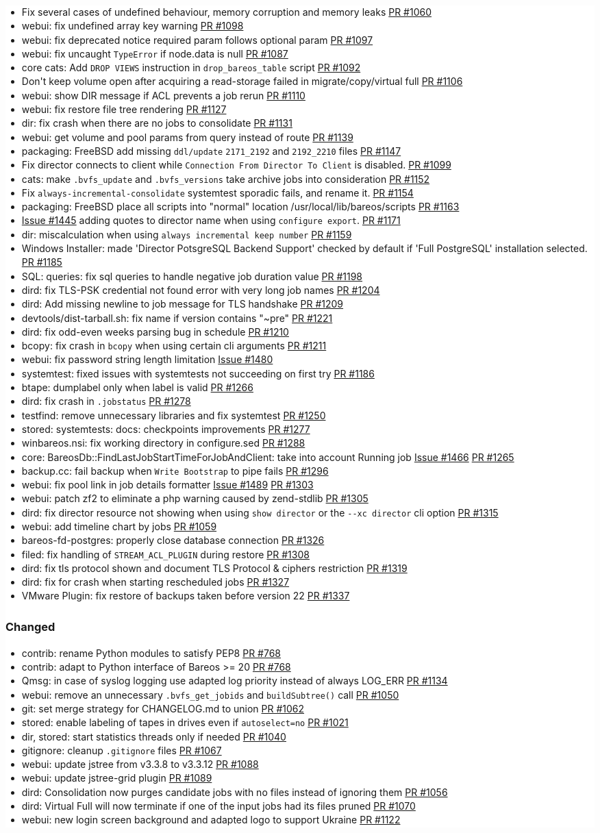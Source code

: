 - Fix several cases of undefined behaviour, memory corruption and memory leaks [PR #1060]
- webui: fix undefined array key warning [PR #1098]
- webui: fix deprecated notice required param follows optional param [PR #1097]
- webui: fix uncaught `TypeError` if node.data is null [PR #1087]
- core cats: Add `DROP VIEWS` instruction in `drop_bareos_table` script [PR #1092]
- Don't keep volume open after acquiring a read-storage failed in migrate/copy/virtual full [PR #1106]
- webui: show DIR message if ACL prevents a job rerun [PR #1110]
- webui: fix restore file tree rendering [PR #1127]
- dir: fix crash when there are no jobs to consolidate [PR #1131]
- webui: get volume and pool params from query instead of route [PR #1139]
- packaging: FreeBSD add missing `ddl/update` `2171_2192` and `2192_2210` files [PR #1147]
- Fix director connects to client while `Connection From Director To Client` is disabled. [PR #1099]
- cats: make `.bvfs_update` and `.bvfs_versions` take archive jobs into consideration [PR #1152]
- Fix `always-incremental-consolidate` systemtest sporadic fails, and rename it. [PR #1154]
- packaging: FreeBSD place all scripts into "normal" location /usr/local/lib/bareos/scripts [PR #1163]
- [Issue #1445] adding quotes to director name when using `configure export`. [PR #1171]
- dir: miscalculation when using `always incremental keep number` [PR #1159]
- Windows Installer: made 'Director PotsgreSQL Backend Support' checked by default if 'Full PostgreSQL' installation selected. [PR #1185]
- SQL: queries: fix sql queries to handle negative job duration value [PR #1198]
- dird: fix TLS-PSK credential not found error with very long job names [PR #1204]
- dird: Add missing newline to job message for TLS handshake [PR #1209]
- devtools/dist-tarball.sh: fix name if version contains "~pre" [PR #1221]
- dird: fix odd-even weeks parsing bug in schedule [PR #1210]
- bcopy: fix crash in `bcopy` when using certain cli arguments [PR #1211]
- webui: fix password string length limitation [Issue #1480][PR #1251]
- systemtest: fixed issues with systemtests not succeeding on first try [PR #1186]
- btape: dumplabel only when label is valid [PR #1266]
- dird: fix crash in `.jobstatus` [PR #1278]
- testfind: remove unnecessary libraries and fix systemtest [PR #1250]
- stored: systemtests: docs: checkpoints improvements [PR #1277]
- winbareos.nsi: fix working directory in configure.sed [PR #1288]
- core: BareosDb::FindLastJobStartTimeForJobAndClient: take into account Running job [Issue #1466] [PR #1265]
- backup.cc: fail backup when `Write Bootstrap` to pipe fails [PR #1296]
- webui: fix pool link in job details formatter [Issue #1489] [PR #1303]
- webui: patch zf2 to eliminate a php warning caused by zend-stdlib [PR #1305]
- dird: fix director resource not showing when using `show director` or the `--xc director` cli option [PR #1315]
- webui: add timeline chart by jobs [PR #1059]
- bareos-fd-postgres: properly close database connection [PR #1326]
- filed: fix handling of `STREAM_ACL_PLUGIN` during restore [PR #1308]
- dird: fix tls protocol shown and document TLS Protocol & ciphers restriction [PR #1319]
- dird: fix for crash when starting rescheduled jobs [PR #1327]
- VMware Plugin: fix restore of backups taken before version 22 [PR #1337]

### Changed
- contrib: rename Python modules to satisfy PEP8 [PR #768]
- contrib: adapt to Python interface of Bareos >= 20 [PR #768]
- Qmsg: in case of syslog logging use adapted log priority instead of always LOG_ERR [PR #1134]
- webui: remove an unnecessary `.bvfs_get_jobids` and `buildSubtree()` call [PR #1050]
- git: set merge strategy for CHANGELOG.md to union [PR #1062]
- stored: enable labeling of tapes in drives even if `autoselect=no` [PR #1021]
- dir, stored: start statistics threads only if needed [PR #1040]
- gitignore: cleanup `.gitignore` files [PR #1067]
- webui: update jstree from v3.3.8 to v3.3.12 [PR #1088]
- webui: update jstree-grid plugin [PR #1089]
- dird: Consolidation now purges candidate jobs with no files instead of ignoring them [PR #1056]
- dird: Virtual Full will now terminate if one of the input jobs had its files pruned [PR #1070]
- webui: new login screen background and adapted logo to support Ukraine  [PR #1122]

[22.0.0]: https://github.com/bareos/bareos/releases/tag/Release%2F22.0.0
[22.0.1]: https://github.com/bareos/bareos/releases/tag/Release%2F22.0.1
[22.0.2]: https://github.com/bareos/bareos/releases/tag/Release%2F22.0.2
[22.0.3]: https://github.com/bareos/bareos/releases/tag/Release%2F22.0.3
[22.1.0]: https://github.com/bareos/bareos/releases/tag/Release%2F22.1.0
[22.1.1]: https://github.com/bareos/bareos/releases/tag/Release%2F22.1.1
[22.1.2]: https://github.com/bareos/bareos/releases/tag/Release%2F22.1.2
[22.1.3]: https://github.com/bareos/bareos/releases/tag/Release%2F22.1.3
[22.1.4]: https://github.com/bareos/bareos/releases/tag/Release%2F22.1.4
[22.1.5]: https://github.com/bareos/bareos/releases/tag/Release%2F22.1.5
[Issue #1429]: https://bugs.bareos.org/view.php?id=1429
[Issue #1445]: https://bugs.bareos.org/view.php?id=1445
[Issue #1450]: https://bugs.bareos.org/view.php?id=1450
[Issue #1452]: https://bugs.bareos.org/view.php?id=1452
[Issue #1456]: https://bugs.bareos.org/view.php?id=1456
[Issue #1466]: https://bugs.bareos.org/view.php?id=1466
[Issue #1477]: https://bugs.bareos.org/view.php?id=1477
[Issue #1480]: https://bugs.bareos.org/view.php?id=1480
[Issue #1489]: https://bugs.bareos.org/view.php?id=1489
[PR #698]: https://github.com/bareos/bareos/pull/698
[PR #768]: https://github.com/bareos/bareos/pull/768
[PR #1010]: https://github.com/bareos/bareos/pull/1010
[PR #1013]: https://github.com/bareos/bareos/pull/1013
[PR #1015]: https://github.com/bareos/bareos/pull/1015
[PR #1016]: https://github.com/bareos/bareos/pull/1016
[PR #1021]: https://github.com/bareos/bareos/pull/1021
[PR #1031]: https://github.com/bareos/bareos/pull/1031
[PR #1033]: https://github.com/bareos/bareos/pull/1033
[PR #1035]: https://github.com/bareos/bareos/pull/1035
[PR #1037]: https://github.com/bareos/bareos/pull/1037
[PR #1038]: https://github.com/bareos/bareos/pull/1038
[PR #1040]: https://github.com/bareos/bareos/pull/1040
[PR #1041]: https://github.com/bareos/bareos/pull/1041
[PR #1042]: https://github.com/bareos/bareos/pull/1042
[PR #1043]: https://github.com/bareos/bareos/pull/1043
[PR #1046]: https://github.com/bareos/bareos/pull/1046
[PR #1047]: https://github.com/bareos/bareos/pull/1047
[PR #1048]: https://github.com/bareos/bareos/pull/1048
[PR #1050]: https://github.com/bareos/bareos/pull/1050
[PR #1051]: https://github.com/bareos/bareos/pull/1051
[PR #1054]: https://github.com/bareos/bareos/pull/1054
[PR #1056]: https://github.com/bareos/bareos/pull/1056
[PR #1057]: https://github.com/bareos/bareos/pull/1057
[PR #1059]: https://github.com/bareos/bareos/pull/1059
[PR #1060]: https://github.com/bareos/bareos/pull/1060
[PR #1062]: https://github.com/bareos/bareos/pull/1062
[PR #1065]: https://github.com/bareos/bareos/pull/1065
[PR #1067]: https://github.com/bareos/bareos/pull/1067
[PR #1070]: https://github.com/bareos/bareos/pull/1070
[PR #1072]: https://github.com/bareos/bareos/pull/1072
[PR #1074]: https://github.com/bareos/bareos/pull/1074
[PR #1079]: https://github.com/bareos/bareos/pull/1079
[PR #1081]: https://github.com/bareos/bareos/pull/1081
[PR #1082]: https://github.com/bareos/bareos/pull/1082
[PR #1083]: https://github.com/bareos/bareos/pull/1083
[PR #1087]: https://github.com/bareos/bareos/pull/1087
[PR #1088]: https://github.com/bareos/bareos/pull/1088
[PR #1089]: https://github.com/bareos/bareos/pull/1089
[PR #1092]: https://github.com/bareos/bareos/pull/1092
[PR #1093]: https://github.com/bareos/bareos/pull/1093
[PR #1097]: https://github.com/bareos/bareos/pull/1097
[PR #1098]: https://github.com/bareos/bareos/pull/1098
[PR #1099]: https://github.com/bareos/bareos/pull/1099
[PR #1106]: https://github.com/bareos/bareos/pull/1106
[PR #1109]: https://github.com/bareos/bareos/pull/1109
[PR #1110]: https://github.com/bareos/bareos/pull/1110
[PR #1115]: https://github.com/bareos/bareos/pull/1115
[PR #1120]: https://github.com/bareos/bareos/pull/1120
[PR #1122]: https://github.com/bareos/bareos/pull/1122
[PR #1126]: https://github.com/bareos/bareos/pull/1126
[PR #1127]: https://github.com/bareos/bareos/pull/1127
[PR #1131]: https://github.com/bareos/bareos/pull/1131
[PR #1134]: https://github.com/bareos/bareos/pull/1134
[PR #1135]: https://github.com/bareos/bareos/pull/1135
[PR #1138]: https://github.com/bareos/bareos/pull/1138
[PR #1139]: https://github.com/bareos/bareos/pull/1139
[PR #1140]: https://github.com/bareos/bareos/pull/1140
[PR #1147]: https://github.com/bareos/bareos/pull/1147
[PR #1149]: https://github.com/bareos/bareos/pull/1149
[PR #1151]: https://github.com/bareos/bareos/pull/1151
[PR #1152]: https://github.com/bareos/bareos/pull/1152
[PR #1153]: https://github.com/bareos/bareos/pull/1153
[PR #1154]: https://github.com/bareos/bareos/pull/1154
[PR #1155]: https://github.com/bareos/bareos/pull/1155
[PR #1159]: https://github.com/bareos/bareos/pull/1159
[PR #1161]: https://github.com/bareos/bareos/pull/1161
[PR #1162]: https://github.com/bareos/bareos/pull/1162
[PR #1163]: https://github.com/bareos/bareos/pull/1163
[PR #1169]: https://github.com/bareos/bareos/pull/1169
[PR #1170]: https://github.com/bareos/bareos/pull/1170
[PR #1171]: https://github.com/bareos/bareos/pull/1171
[PR #1172]: https://github.com/bareos/bareos/pull/1172
[PR #1176]: https://github.com/bareos/bareos/pull/1176
[PR #1177]: https://github.com/bareos/bareos/pull/1177
[PR #1178]: https://github.com/bareos/bareos/pull/1178
[PR #1179]: https://github.com/bareos/bareos/pull/1179
[PR #1180]: https://github.com/bareos/bareos/pull/1180
[PR #1181]: https://github.com/bareos/bareos/pull/1181
[PR #1183]: https://github.com/bareos/bareos/pull/1183
[PR #1185]: https://github.com/bareos/bareos/pull/1185
[PR #1186]: https://github.com/bareos/bareos/pull/1186
[PR #1187]: https://github.com/bareos/bareos/pull/1187
[PR #1188]: https://github.com/bareos/bareos/pull/1188
[PR #1189]: https://github.com/bareos/bareos/pull/1189
[PR #1193]: https://github.com/bareos/bareos/pull/1193
[PR #1197]: https://github.com/bareos/bareos/pull/1197
[PR #1198]: https://github.com/bareos/bareos/pull/1198
[PR #1200]: https://github.com/bareos/bareos/pull/1200
[PR #1202]: https://github.com/bareos/bareos/pull/1202
[PR #1204]: https://github.com/bareos/bareos/pull/1204
[PR #1205]: https://github.com/bareos/bareos/pull/1205
[PR #1206]: https://github.com/bareos/bareos/pull/1206
[PR #1209]: https://github.com/bareos/bareos/pull/1209
[PR #1210]: https://github.com/bareos/bareos/pull/1210
[PR #1211]: https://github.com/bareos/bareos/pull/1211
[PR #1213]: https://github.com/bareos/bareos/pull/1213
[PR #1215]: https://github.com/bareos/bareos/pull/1215
[PR #1216]: https://github.com/bareos/bareos/pull/1216
[PR #1217]: https://github.com/bareos/bareos/pull/1217
[PR #1218]: https://github.com/bareos/bareos/pull/1218
[PR #1219]: https://github.com/bareos/bareos/pull/1219
[PR #1221]: https://github.com/bareos/bareos/pull/1221
[PR #1225]: https://github.com/bareos/bareos/pull/1225
[PR #1226]: https://github.com/bareos/bareos/pull/1226
[PR #1227]: https://github.com/bareos/bareos/pull/1227
[PR #1228]: https://github.com/bareos/bareos/pull/1228
[PR #1229]: https://github.com/bareos/bareos/pull/1229
[PR #1230]: https://github.com/bareos/bareos/pull/1230
[PR #1231]: https://github.com/bareos/bareos/pull/1231
[PR #1233]: https://github.com/bareos/bareos/pull/1233
[PR #1235]: https://github.com/bareos/bareos/pull/1235
[PR #1236]: https://github.com/bareos/bareos/pull/1236
[PR #1237]: https://github.com/bareos/bareos/pull/1237
[PR #1238]: https://github.com/bareos/bareos/pull/1238
[PR #1242]: https://github.com/bareos/bareos/pull/1242
[PR #1243]: https://github.com/bareos/bareos/pull/1243
[PR #1244]: https://github.com/bareos/bareos/pull/1244
[PR #1247]: https://github.com/bareos/bareos/pull/1247
[PR #1248]: https://github.com/bareos/bareos/pull/1248
[PR #1249]: https://github.com/bareos/bareos/pull/1249
[PR #1250]: https://github.com/bareos/bareos/pull/1250
[PR #1251]: https://github.com/bareos/bareos/pull/1251
[PR #1253]: https://github.com/bareos/bareos/pull/1253
[PR #1254]: https://github.com/bareos/bareos/pull/1254
[PR #1255]: https://github.com/bareos/bareos/pull/1255
[PR #1260]: https://github.com/bareos/bareos/pull/1260
[PR #1261]: https://github.com/bareos/bareos/pull/1261
[PR #1262]: https://github.com/bareos/bareos/pull/1262
[PR #1265]: https://github.com/bareos/bareos/pull/1265
[PR #1266]: https://github.com/bareos/bareos/pull/1266
[PR #1267]: https://github.com/bareos/bareos/pull/1267
[PR #1268]: https://github.com/bareos/bareos/pull/1268
[PR #1270]: https://github.com/bareos/bareos/pull/1270
[PR #1271]: https://github.com/bareos/bareos/pull/1271
[PR #1272]: https://github.com/bareos/bareos/pull/1272
[PR #1273]: https://github.com/bareos/bareos/pull/1273
[PR #1275]: https://github.com/bareos/bareos/pull/1275
[PR #1276]: https://github.com/bareos/bareos/pull/1276
[PR #1277]: https://github.com/bareos/bareos/pull/1277
[PR #1278]: https://github.com/bareos/bareos/pull/1278
[PR #1279]: https://github.com/bareos/bareos/pull/1279
[PR #1280]: https://github.com/bareos/bareos/pull/1280
[PR #1281]: https://github.com/bareos/bareos/pull/1281
[PR #1282]: https://github.com/bareos/bareos/pull/1282
[PR #1283]: https://github.com/bareos/bareos/pull/1283
[PR #1284]: https://github.com/bareos/bareos/pull/1284
[PR #1285]: https://github.com/bareos/bareos/pull/1285
[PR #1287]: https://github.com/bareos/bareos/pull/1287
[PR #1288]: https://github.com/bareos/bareos/pull/1288
[PR #1295]: https://github.com/bareos/bareos/pull/1295
[PR #1296]: https://github.com/bareos/bareos/pull/1296
[PR #1297]: https://github.com/bareos/bareos/pull/1297
[PR #1298]: https://github.com/bareos/bareos/pull/1298
[PR #1300]: https://github.com/bareos/bareos/pull/1300
[PR #1303]: https://github.com/bareos/bareos/pull/1303
[PR #1305]: https://github.com/bareos/bareos/pull/1305
[PR #1306]: https://github.com/bareos/bareos/pull/1306
[PR #1307]: https://github.com/bareos/bareos/pull/1307
[PR #1308]: https://github.com/bareos/bareos/pull/1308
[PR #1309]: https://github.com/bareos/bareos/pull/1309
[PR #1312]: https://github.com/bareos/bareos/pull/1312
[PR #1313]: https://github.com/bareos/bareos/pull/1313
[PR #1314]: https://github.com/bareos/bareos/pull/1314
[PR #1315]: https://github.com/bareos/bareos/pull/1315
[PR #1317]: https://github.com/bareos/bareos/pull/1317
[PR #1318]: https://github.com/bareos/bareos/pull/1318
[PR #1319]: https://github.com/bareos/bareos/pull/1319
[PR #1320]: https://github.com/bareos/bareos/pull/1320
[PR #1324]: https://github.com/bareos/bareos/pull/1324
[PR #1326]: https://github.com/bareos/bareos/pull/1326
[PR #1327]: https://github.com/bareos/bareos/pull/1327
[PR #1329]: https://github.com/bareos/bareos/pull/1329
[PR #1330]: https://github.com/bareos/bareos/pull/1330
[PR #1331]: https://github.com/bareos/bareos/pull/1331
[PR #1332]: https://github.com/bareos/bareos/pull/1332
[PR #1333]: https://github.com/bareos/bareos/pull/1333
[PR #1334]: https://github.com/bareos/bareos/pull/1334
[PR #1337]: https://github.com/bareos/bareos/pull/1337
[PR #1347]: https://github.com/bareos/bareos/pull/1347
[PR #1358]: https://github.com/bareos/bareos/pull/1358
[PR #1360]: https://github.com/bareos/bareos/pull/1360
[PR #1362]: https://github.com/bareos/bareos/pull/1362
[PR #1363]: https://github.com/bareos/bareos/pull/1363
[PR #1368]: https://github.com/bareos/bareos/pull/1368
[PR #1369]: https://github.com/bareos/bareos/pull/1369
[PR #1376]: https://github.com/bareos/bareos/pull/1376
[PR #1380]: https://github.com/bareos/bareos/pull/1380
[PR #1384]: https://github.com/bareos/bareos/pull/1384
[PR #1388]: https://github.com/bareos/bareos/pull/1388
[PR #1391]: https://github.com/bareos/bareos/pull/1391
[PR #1393]: https://github.com/bareos/bareos/pull/1393
[PR #1394]: https://github.com/bareos/bareos/pull/1394
[PR #1397]: https://github.com/bareos/bareos/pull/1397
[PR #1399]: https://github.com/bareos/bareos/pull/1399
[PR #1405]: https://github.com/bareos/bareos/pull/1405
[PR #1408]: https://github.com/bareos/bareos/pull/1408
[PR #1411]: https://github.com/bareos/bareos/pull/1411
[PR #1416]: https://github.com/bareos/bareos/pull/1416
[PR #1420]: https://github.com/bareos/bareos/pull/1420
[PR #1423]: https://github.com/bareos/bareos/pull/1423
[PR #1427]: https://github.com/bareos/bareos/pull/1427
[PR #1428]: https://github.com/bareos/bareos/pull/1428
[PR #1430]: https://github.com/bareos/bareos/pull/1430
[PR #1436]: https://github.com/bareos/bareos/pull/1436
[PR #1438]: https://github.com/bareos/bareos/pull/1438
[PR #1442]: https://github.com/bareos/bareos/pull/1442
[PR #1446]: https://github.com/bareos/bareos/pull/1446
[PR #1457]: https://github.com/bareos/bareos/pull/1457
[PR #1458]: https://github.com/bareos/bareos/pull/1458
[PR #1461]: https://github.com/bareos/bareos/pull/1461
[PR #1463]: https://github.com/bareos/bareos/pull/1463
[PR #1465]: https://github.com/bareos/bareos/pull/1465
[PR #1470]: https://github.com/bareos/bareos/pull/1470
[PR #1475]: https://github.com/bareos/bareos/pull/1475
[PR #1478]: https://github.com/bareos/bareos/pull/1478
[PR #1480]: https://github.com/bareos/bareos/pull/1480
[PR #1481]: https://github.com/bareos/bareos/pull/1481
[PR #1482]: https://github.com/bareos/bareos/pull/1482
[PR #1483]: https://github.com/bareos/bareos/pull/1483
[PR #1485]: https://github.com/bareos/bareos/pull/1485
[PR #1492]: https://github.com/bareos/bareos/pull/1492
[PR #1494]: https://github.com/bareos/bareos/pull/1494
[PR #1497]: https://github.com/bareos/bareos/pull/1497
[PR #1509]: https://github.com/bareos/bareos/pull/1509
[PR #1513]: https://github.com/bareos/bareos/pull/1513
[PR #1514]: https://github.com/bareos/bareos/pull/1514
[PR #1517]: https://github.com/bareos/bareos/pull/1517
[PR #1518]: https://github.com/bareos/bareos/pull/1518
[PR #1519]: https://github.com/bareos/bareos/pull/1519
[PR #1525]: https://github.com/bareos/bareos/pull/1525
[PR #1534]: https://github.com/bareos/bareos/pull/1534
[PR #1551]: https://github.com/bareos/bareos/pull/1551
[PR #1555]: https://github.com/bareos/bareos/pull/1555
[PR #1557]: https://github.com/bareos/bareos/pull/1557
[PR #1558]: https://github.com/bareos/bareos/pull/1558
[PR #1560]: https://github.com/bareos/bareos/pull/1560
[PR #1561]: https://github.com/bareos/bareos/pull/1561
[PR #1564]: https://github.com/bareos/bareos/pull/1564
[PR #1567]: https://github.com/bareos/bareos/pull/1567
[PR #1568]: https://github.com/bareos/bareos/pull/1568
[PR #1574]: https://github.com/bareos/bareos/pull/1574
[PR #1584]: https://github.com/bareos/bareos/pull/1584
[PR #1585]: https://github.com/bareos/bareos/pull/1585
[PR #1590]: https://github.com/bareos/bareos/pull/1590
[PR #1594]: https://github.com/bareos/bareos/pull/1594
[PR #1621]: https://github.com/bareos/bareos/pull/1621
[PR #1627]: https://github.com/bareos/bareos/pull/1627
[PR #1634]: https://github.com/bareos/bareos/pull/1634
[PR #1644]: https://github.com/bareos/bareos/pull/1644
[PR #1652]: https://github.com/bareos/bareos/pull/1652
[PR #1658]: https://github.com/bareos/bareos/pull/1658
[PR #1667]: https://github.com/bareos/bareos/pull/1667
[PR #1674]: https://github.com/bareos/bareos/pull/1674
[PR #1676]: https://github.com/bareos/bareos/pull/1676
[PR #1681]: https://github.com/bareos/bareos/pull/1681
[PR #1691]: https://github.com/bareos/bareos/pull/1691
[PR #1699]: https://github.com/bareos/bareos/pull/1699
[PR #1701]: https://github.com/bareos/bareos/pull/1701
[PR #1704]: https://github.com/bareos/bareos/pull/1704
[PR #1712]: https://github.com/bareos/bareos/pull/1712
[PR #1714]: https://github.com/bareos/bareos/pull/1714
[PR #1731]: https://github.com/bareos/bareos/pull/1731
[PR #1736]: https://github.com/bareos/bareos/pull/1736
[PR #1750]: https://github.com/bareos/bareos/pull/1750
[PR #1754]: https://github.com/bareos/bareos/pull/1754
[PR #1770]: https://github.com/bareos/bareos/pull/1770
[PR #1777]: https://github.com/bareos/bareos/pull/1777
[PR #1814]: https://github.com/bareos/bareos/pull/1814
[PR #1818]: https://github.com/bareos/bareos/pull/1818
[PR #1848]: https://github.com/bareos/bareos/pull/1848
[PR #1870]: https://github.com/bareos/bareos/pull/1870
[PR #1891]: https://github.com/bareos/bareos/pull/1891
[PR #1895]: https://github.com/bareos/bareos/pull/1895
[PR #1897]: https://github.com/bareos/bareos/pull/1897
[PR #1907]: https://github.com/bareos/bareos/pull/1907
[PR #1916]: https://github.com/bareos/bareos/pull/1916
[PR #1925]: https://github.com/bareos/bareos/pull/1925
[PR #1927]: https://github.com/bareos/bareos/pull/1927
[PR #1931]: https://github.com/bareos/bareos/pull/1931
[unreleased]: https://github.com/bareos/bareos/tree/master